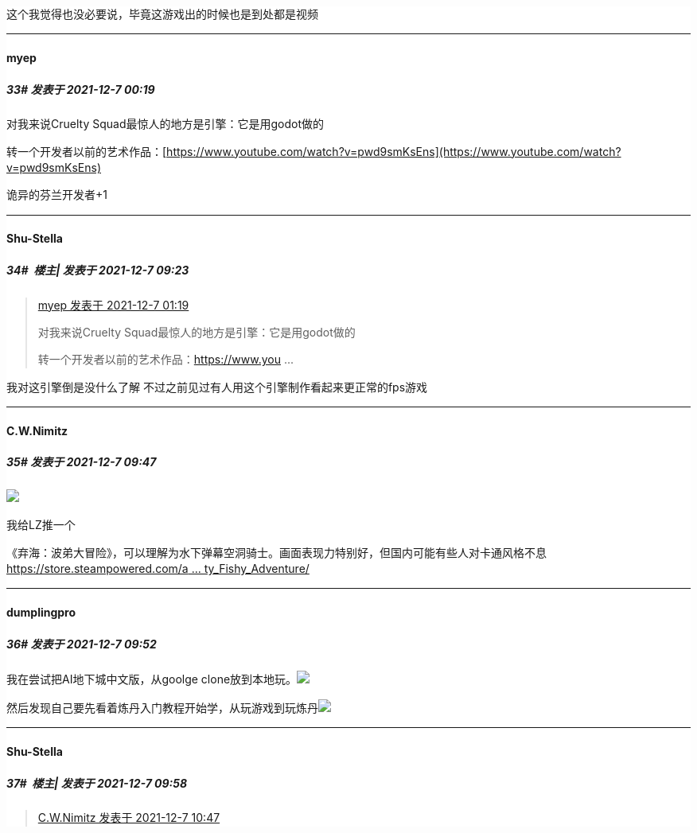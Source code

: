 这个我觉得也没必要说，毕竟这游戏出的时候也是到处都是视频

*****

####  myep  
##### 33#       发表于 2021-12-7 00:19

对我来说Cruelty Squad最惊人的地方是引擎：它是用godot做的

转一个开发者以前的艺术作品：[https://www.youtube.com/watch?v=pwd9smKsEns](https://www.youtube.com/watch?v=pwd9smKsEns)

诡异的芬兰开发者+1

*****

####  Shu-Stella  
##### 34#         楼主| 发表于 2021-12-7 09:23

<blockquote><a href="httphttps://bbs.saraba1st.com/2b/forum.php?mod=redirect&amp;goto=findpost&amp;pid=53835232&amp;ptid=2041052" target="_blank">myep 发表于 2021-12-7 01:19</a>

对我来说Cruelty Squad最惊人的地方是引擎：它是用godot做的

转一个开发者以前的艺术作品：https://www.you ...</blockquote>
我对这引擎倒是没什么了解 不过之前见过有人用这个引擎制作看起来更正常的fps游戏

*****

####  C.W.Nimitz  
##### 35#       发表于 2021-12-7 09:47

<img src="https://static.saraba1st.com/image/smiley/face2017/037.png" referrerpolicy="no-referrer">

我给LZ推一个

《弃海：波弟大冒险》，可以理解为水下弹幕空洞骑士。画面表现力特别好，但国内可能有些人对卡通风格不息
[https://store.steampowered.com/a ... ty_Fishy_Adventure/](https://store.steampowered.com/app/1286280/Pronty_Fishy_Adventure/)

*****

####  dumplingpro  
##### 36#       发表于 2021-12-7 09:52

我在尝试把AI地下城中文版，从goolge clone放到本地玩。<img src="https://static.saraba1st.com/image/smiley/face2017/062.gif" referrerpolicy="no-referrer">

然后发现自己要先看着炼丹入门教程开始学，从玩游戏到玩炼丹<img src="https://static.saraba1st.com/image/smiley/face2017/152.png" referrerpolicy="no-referrer">

*****

####  Shu-Stella  
##### 37#         楼主| 发表于 2021-12-7 09:58

<blockquote><a href="httphttps://bbs.saraba1st.com/2b/forum.php?mod=redirect&amp;goto=findpost&amp;pid=53837524&amp;ptid=2041052" target="_blank">C.W.Nimitz 发表于 2021-12-7 10:47</a>
